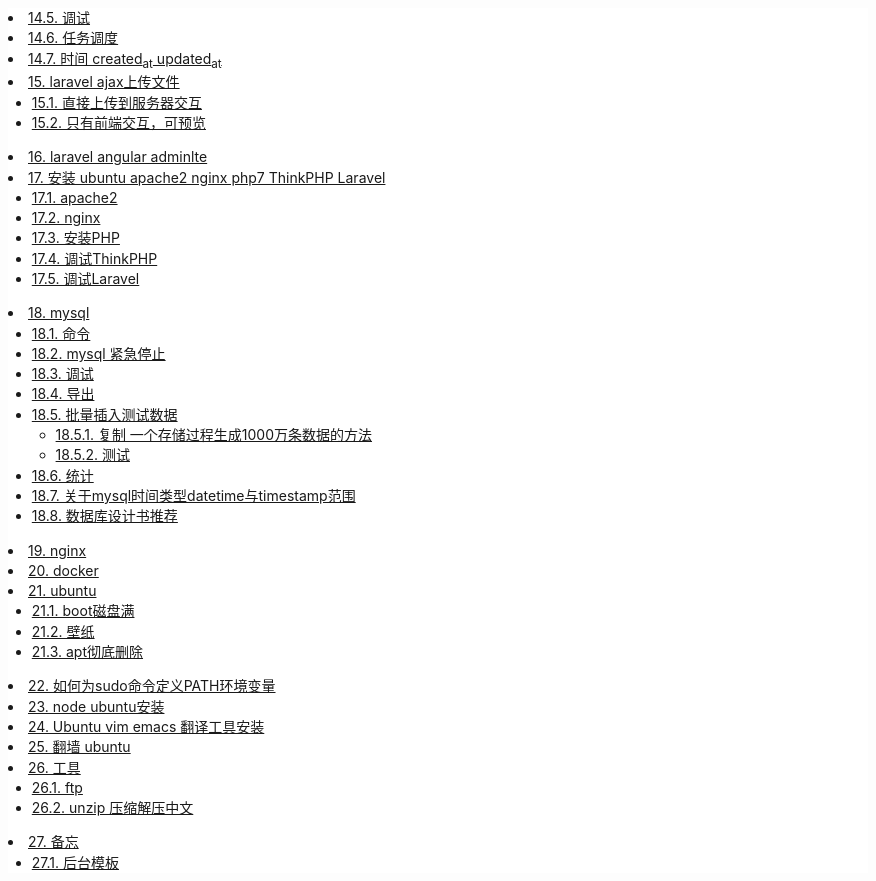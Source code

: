 <li><a href="#sec-14-5">14.5. 调试</a></li>
<li><a href="#sec-14-6">14.6. 任务调度</a></li>
<li><a href="#sec-14-7">14.7. 时间 created<sub>at</sub> updated<sub>at</sub></a></li>
</ul>
</li>
<li><a href="#sec-15">15. laravel ajax上传文件</a>
<ul>
<li><a href="#sec-15-1">15.1. 直接上传到服务器交互</a></li>
<li><a href="#sec-15-2">15.2. 只有前端交互，可预览</a></li>
</ul>
</li>
<li><a href="#sec-16">16. laravel angular adminlte</a></li>
<li><a href="#sec-17">17. 安装 ubuntu apache2 nginx php7 ThinkPHP Laravel</a>
<ul>
<li><a href="#sec-17-1">17.1. apache2</a></li>
<li><a href="#sec-17-2">17.2. nginx</a></li>
<li><a href="#sec-17-3">17.3. 安装PHP</a></li>
<li><a href="#sec-17-4">17.4. 调试ThinkPHP</a></li>
<li><a href="#sec-17-5">17.5. 调试Laravel</a></li>
</ul>
</li>
<li><a href="#sec-18">18. mysql</a>
<ul>
<li><a href="#sec-18-1">18.1. 命令</a></li>
<li><a href="#sec-18-2">18.2. mysql 紧急停止</a></li>
<li><a href="#sec-18-3">18.3. 调试</a></li>
<li><a href="#sec-18-4">18.4. 导出</a></li>
<li><a href="#sec-18-5">18.5. 批量插入测试数据</a>
<ul>
<li><a href="#sec-18-5-1">18.5.1. 复制 一个存储过程生成1000万条数据的方法 </a></li>
<li><a href="#sec-18-5-2">18.5.2. 测试</a></li>
</ul>
</li>
<li><a href="#sec-18-6">18.6. 统计</a></li>
<li><a href="#sec-18-7">18.7. 关于mysql时间类型datetime与timestamp范围</a></li>
<li><a href="#sec-18-8">18.8. 数据库设计书推荐</a></li>
</ul>
</li>
<li><a href="#sec-19">19. nginx</a></li>
<li><a href="#sec-20">20. docker</a></li>
<li><a href="#sec-21">21. ubuntu</a>
<ul>
<li><a href="#sec-21-1">21.1. boot磁盘满</a></li>
<li><a href="#sec-21-2">21.2. 壁纸</a></li>
<li><a href="#sec-21-3">21.3. apt彻底删除</a></li>
</ul>
</li>
<li><a href="#sec-22">22. 如何为sudo命令定义PATH环境变量</a></li>
<li><a href="#sec-23">23. node ubuntu安装</a></li>
<li><a href="#sec-24">24. Ubuntu vim emacs 翻译工具安装</a></li>
<li><a href="#sec-25">25. 翻墙 ubuntu</a></li>
<li><a href="#sec-26">26. 工具</a>
<ul>
<li><a href="#sec-26-1">26.1. ftp</a></li>
<li><a href="#sec-26-2">26.2. unzip 压缩解压中文</a></li>
</ul>
</li>
<li><a href="#sec-27">27. 备忘</a>
<ul>
<li><a href="#sec-27-1">27.1. 后台模板</a></li>
</ul>
</li>
</ul>
</div>
